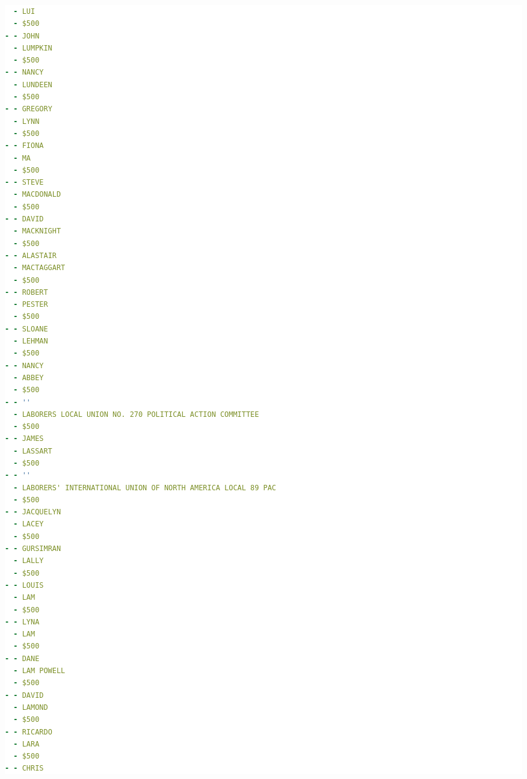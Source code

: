 ```yaml
  - LUI
  - $500
- - JOHN
  - LUMPKIN
  - $500
- - NANCY
  - LUNDEEN
  - $500
- - GREGORY
  - LYNN
  - $500
- - FIONA
  - MA
  - $500
- - STEVE
  - MACDONALD
  - $500
- - DAVID
  - MACKNIGHT
  - $500
- - ALASTAIR
  - MACTAGGART
  - $500
- - ROBERT
  - PESTER
  - $500
- - SLOANE
  - LEHMAN
  - $500
- - NANCY
  - ABBEY
  - $500
- - ''
  - LABORERS LOCAL UNION NO. 270 POLITICAL ACTION COMMITTEE
  - $500
- - JAMES
  - LASSART
  - $500
- - ''
  - LABORERS' INTERNATIONAL UNION OF NORTH AMERICA LOCAL 89 PAC
  - $500
- - JACQUELYN
  - LACEY
  - $500
- - GURSIMRAN
  - LALLY
  - $500
- - LOUIS
  - LAM
  - $500
- - LYNA
  - LAM
  - $500
- - DANE
  - LAM POWELL
  - $500
- - DAVID
  - LAMOND
  - $500
- - RICARDO
  - LARA
  - $500
- - CHRIS
```